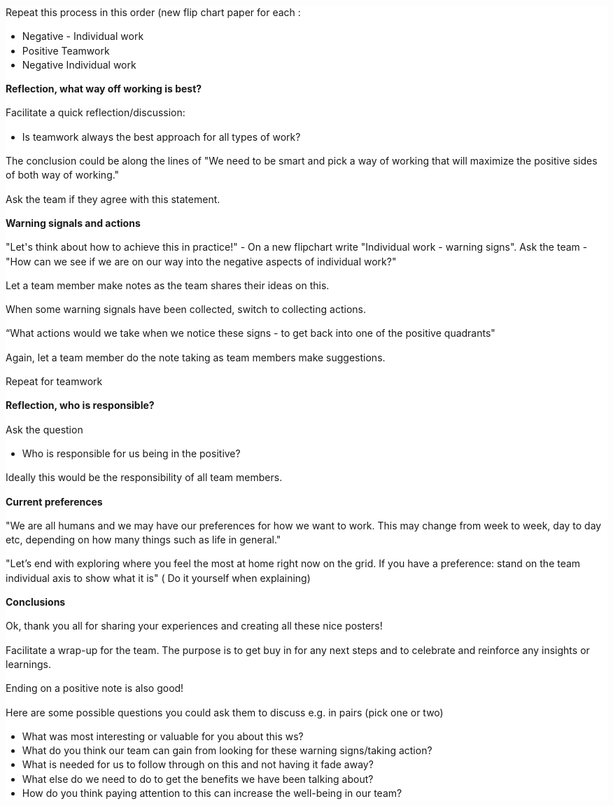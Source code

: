 Repeat this process in this order (new flip chart paper for each :

*   Negative - Individual work
*   Positive Teamwork
*   Negative Individual work

**Reflection, what way off working is best?**

Facilitate a quick reflection/discussion:

*   Is teamwork always the best approach for all types of work?

The conclusion could be along the lines of "We need to be smart and pick a way of working that will maximize the positive sides of both way of working."

Ask the team if they agree with this statement.

**Warning signals and actions**

"Let's think about how to achieve this in practice!" - On a new flipchart write "Individual work - warning signs". Ask the team - "How can we see if we are on our way into the negative aspects of individual
work?"

Let a team member make notes as the team shares their ideas on this.

When some warning signals have been collected, switch to collecting actions.

“What actions would we take when we notice these signs - to get back into one of the positive quadrants"

Again, let a team member do the note taking as team members make suggestions.

Repeat for teamwork

**Reflection, who is responsible?**

Ask the question

*   Who is responsible for us being in the positive?

Ideally this would be the responsibility of all team members.

**Current preferences**

"We are all humans and we may have our preferences for how we want to work. This may change from week to week, day to day etc, depending on how many things such as life in general."

"Let’s end with exploring where you feel the most at home right now on the grid. If you have a preference: stand on the team individual axis to show what it is" ( Do it yourself when explaining)

**Conclusions**

Ok, thank you all for sharing your experiences and creating all these nice posters!

Facilitate a wrap-up for the team. The purpose is to get buy in for any next steps and to celebrate and reinforce any insights or learnings. 

Ending on a positive note is also good!

Here are some possible questions you could ask them to discuss e.g. in pairs (pick one or two)

*   What was most interesting or valuable for you about this ws?
*   What do you think our team can gain from looking for these warning signs/taking action?
*   What is needed for us to follow through on this and not having it fade away?
*   What else do we need to do to get the benefits we have been talking about?
*   How do you think paying attention to this can increase the well-being in our team?
